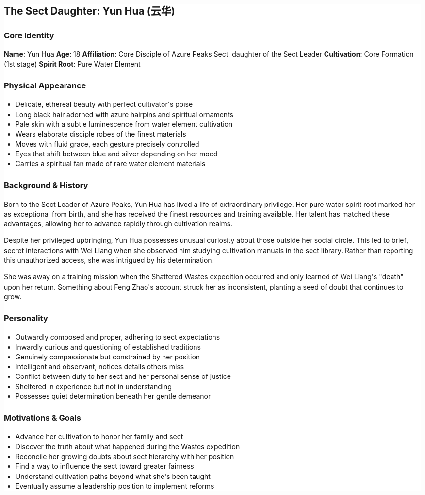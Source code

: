 ## The Sect Daughter: Yun Hua (云华)

### Core Identity
**Name**: Yun Hua
**Age**: 18
**Affiliation**: Core Disciple of Azure Peaks Sect, daughter of the Sect Leader
**Cultivation**: Core Formation (1st stage)
**Spirit Root**: Pure Water Element

### Physical Appearance
- Delicate, ethereal beauty with perfect cultivator's poise
- Long black hair adorned with azure hairpins and spiritual ornaments
- Pale skin with a subtle luminescence from water element cultivation
- Wears elaborate disciple robes of the finest materials
- Moves with fluid grace, each gesture precisely controlled
- Eyes that shift between blue and silver depending on her mood
- Carries a spiritual fan made of rare water element materials

### Background & History
Born to the Sect Leader of Azure Peaks, Yun Hua has lived a life of extraordinary privilege. Her pure water spirit root marked her as exceptional from birth, and she has received the finest resources and training available. Her talent has matched these advantages, allowing her to advance rapidly through cultivation realms.

Despite her privileged upbringing, Yun Hua possesses unusual curiosity about those outside her social circle. This led to brief, secret interactions with Wei Liang when she observed him studying cultivation manuals in the sect library. Rather than reporting this unauthorized access, she was intrigued by his determination.

She was away on a training mission when the Shattered Wastes expedition occurred and only learned of Wei Liang's "death" upon her return. Something about Feng Zhao's account struck her as inconsistent, planting a seed of doubt that continues to grow.

### Personality
- Outwardly composed and proper, adhering to sect expectations
- Inwardly curious and questioning of established traditions
- Genuinely compassionate but constrained by her position
- Intelligent and observant, notices details others miss
- Conflict between duty to her sect and her personal sense of justice
- Sheltered in experience but not in understanding
- Possesses quiet determination beneath her gentle demeanor

### Motivations & Goals
- Advance her cultivation to honor her family and sect
- Discover the truth about what happened during the Wastes expedition
- Reconcile her growing doubts about sect hierarchy with her position
- Find a way to influence the sect toward greater fairness
- Understand cultivation paths beyond what she's been taught
- Eventually assume a leadership position to implement reforms
